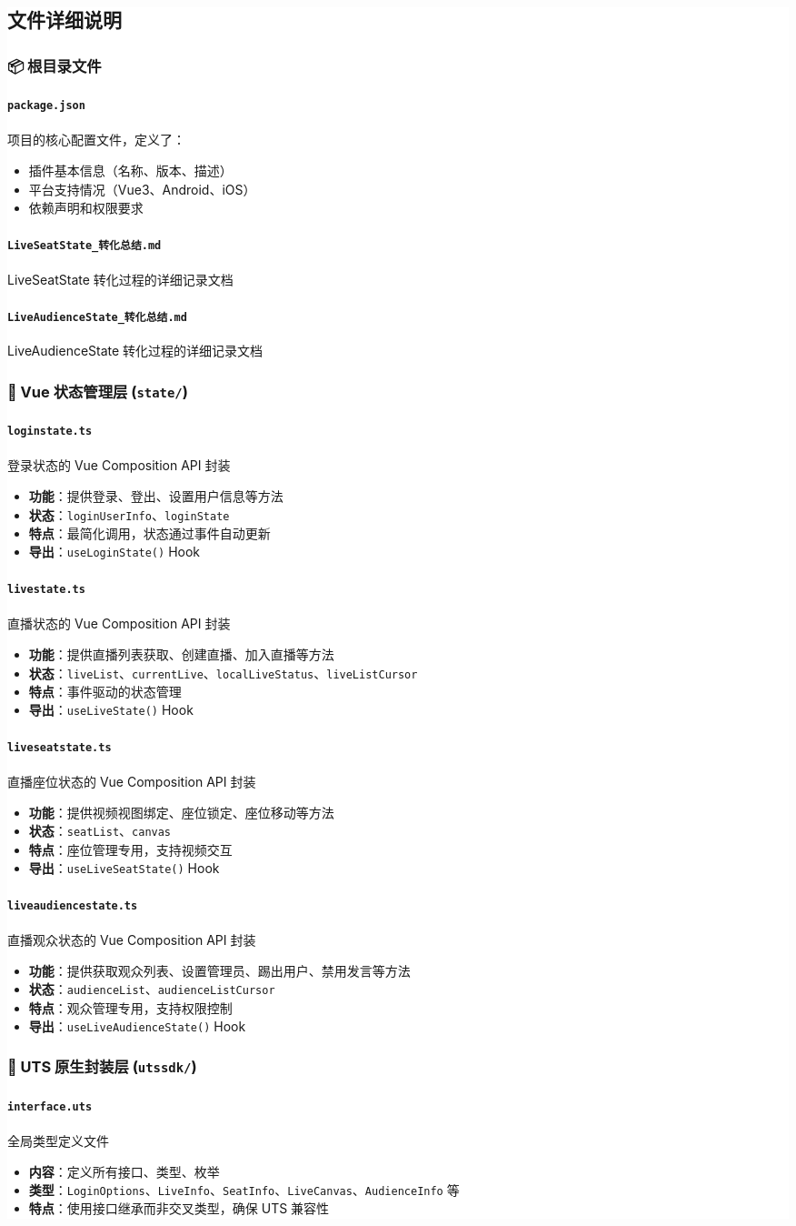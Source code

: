 ## 文件详细说明

### 📦 根目录文件

#### `package.json`
项目的核心配置文件，定义了：
- 插件基本信息（名称、版本、描述）
- 平台支持情况（Vue3、Android、iOS）
- 依赖声明和权限要求

#### `LiveSeatState_转化总结.md`
LiveSeatState 转化过程的详细记录文档

#### `LiveAudienceState_转化总结.md`
LiveAudienceState 转化过程的详细记录文档

### 🎨 Vue 状态管理层 (`state/`)

#### `loginstate.ts` 
登录状态的 Vue Composition API 封装
- **功能**：提供登录、登出、设置用户信息等方法
- **状态**：`loginUserInfo`、`loginState`
- **特点**：最简化调用，状态通过事件自动更新
- **导出**：`useLoginState()` Hook

#### `livestate.ts`
直播状态的 Vue Composition API 封装  
- **功能**：提供直播列表获取、创建直播、加入直播等方法
- **状态**：`liveList`、`currentLive`、`localLiveStatus`、`liveListCursor`
- **特点**：事件驱动的状态管理
- **导出**：`useLiveState()` Hook

#### `liveseatstate.ts`
直播座位状态的 Vue Composition API 封装
- **功能**：提供视频视图绑定、座位锁定、座位移动等方法
- **状态**：`seatList`、`canvas`
- **特点**：座位管理专用，支持视频交互
- **导出**：`useLiveSeatState()` Hook

#### `liveaudiencestate.ts`
直播观众状态的 Vue Composition API 封装
- **功能**：提供获取观众列表、设置管理员、踢出用户、禁用发言等方法
- **状态**：`audienceList`、`audienceListCursor`
- **特点**：观众管理专用，支持权限控制
- **导出**：`useLiveAudienceState()` Hook

### 🔧 UTS 原生封装层 (`utssdk/`)

#### `interface.uts`
全局类型定义文件
- **内容**：定义所有接口、类型、枚举
- **类型**：`LoginOptions`、`LiveInfo`、`SeatInfo`、`LiveCanvas`、`AudienceInfo` 等
- **特点**：使用接口继承而非交叉类型，确保 UTS 兼容性
